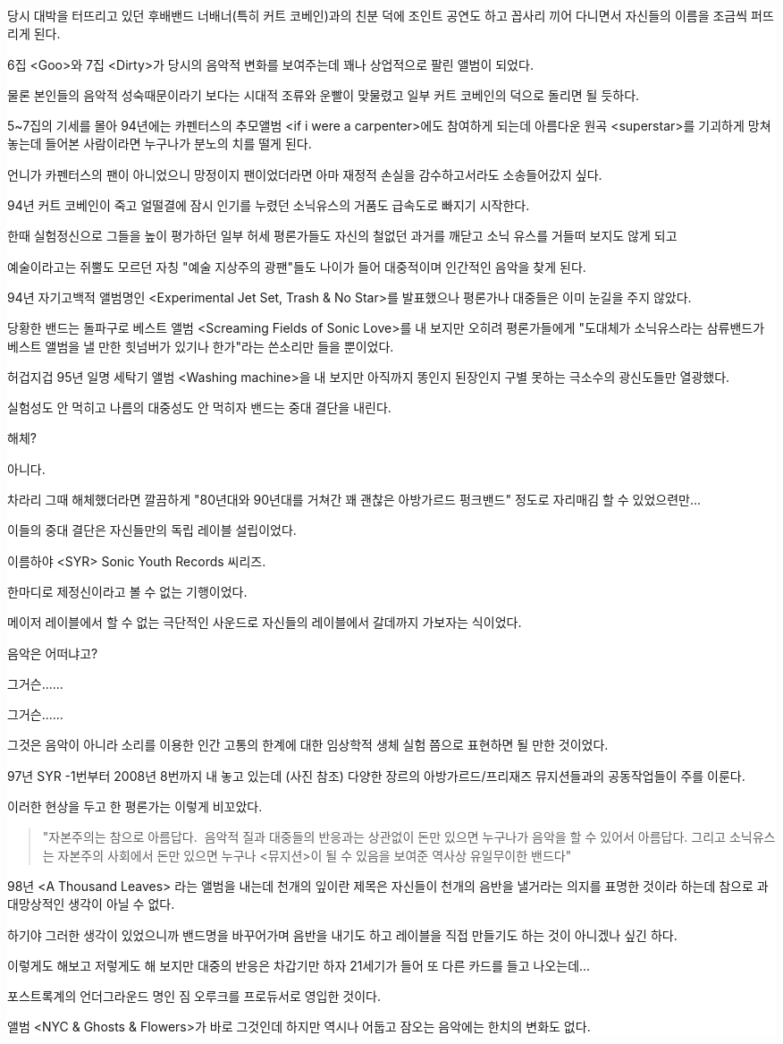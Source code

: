 당시 대박을 터뜨리고 있던 후배밴드 너배너(특히 커트 코베인)과의 친분 덕에 조인트 공연도 하고 꼽사리 끼어 다니면서 자신들의 이름을 조금씩 퍼뜨리게 된다.

6집 \<Goo\>와 7집 \<Dirty\>가 당시의 음악적 변화를 보여주는데 꽤나 상업적으로 팔린 앨범이 되었다.

물론 본인들의 음악적 성숙때문이라기 보다는 시대적 조류와 운빨이 맞물렸고 일부 커트 코베인의 덕으로 돌리면 될 듯하다.

5~7집의 기세를 몰아 94년에는 카펜터스의 추모앨범 \<if i were a carpenter\>에도 참여하게 되는데 아름다운 원곡 \<superstar\>를 기괴하게 망쳐놓는데 들어본 사람이라면 누구나가 분노의 치를 떨게 된다.

언니가 카펜터스의 팬이 아니었으니 망정이지 팬이었더라면 아마 재정적 손실을 감수하고서라도 소송들어갔지 싶다.

94년 커트 코베인이 죽고 얼떨결에 잠시 인기를 누렸던 소닉유스의 거품도 급속도로 빠지기 시작한다.

한때 실험정신으로 그들을 높이 평가하던 일부 허세 평론가들도 자신의 철없던 과거를 깨닫고 소닉 유스를 거들떠 보지도 않게 되고

예술이라고는 쥐뿔도 모르던 자칭 "예술 지상주의 광팬"들도 나이가 들어 대중적이며 인간적인 음악을 찾게 된다.

94년 자기고백적 앨범명인 \<Experimental Jet Set, Trash & No Star\>를 발표했으나 평론가나 대중들은 이미 눈길을 주지 않았다.

당황한 밴드는 돌파구로 베스트 앨범 \<Screaming Fields of Sonic Love\>를 내 보지만 오히려 평론가들에게 "도대체가 소닉유스라는 삼류밴드가 베스트 앨범을 낼 만한 힛넘버가 있기나 한가"라는 쓴소리만 들을 뿐이었다.

허겁지겁 95년 일명 세탁기 앨범 \<Washing machine\>을 내 보지만 아직까지 똥인지 된장인지 구별 못하는 극소수의 광신도들만 열광했다.

실험성도 안 먹히고 나름의 대중성도 안 먹히자 밴드는 중대 결단을 내린다.

해체?

아니다.

차라리 그때 해체했더라면 깔끔하게 "80년대와 90년대를 거쳐간 꽤 괜찮은 아방가르드 펑크밴드" 정도로 자리매김 할 수 있었으련만...

이들의 중대 결단은 자신들만의 독립 레이블 설립이었다.

이름하야 \<SYR\> Sonic Youth Records 씨리즈.

한마디로 제정신이라고 볼 수 없는 기행이었다.

메이저 레이블에서 할 수 없는 극단적인 사운드로 자신들의 레이블에서 갈데까지 가보자는 식이었다.

음악은 어떠냐고?

그거슨......

그거슨......

그것은 음악이 아니라 소리를 이용한 인간 고통의 한계에 대한 임상학적 생체 실험 쯤으로 표현하면 될 만한 것이었다.

97년 SYR -1번부터 2008년 8번까지 내 놓고 있는데 (사진 참조) 다양한 장르의 아방가르드/프리재즈 뮤지션들과의 공동작업들이 주를 이룬다.

이러한 현상을 두고 한 평론가는 이렇게 비꼬았다.

> "자본주의는 참으로 아름답다.  음악적 질과 대중들의 반응과는 상관없이 돈만 있으면 누구나가 음악을 할 수 있어서 아름답다. 그리고 소닉유스는 자본주의 사회에서 돈만 있으면 누구나 \<뮤지션\>이 될 수 있음을 보여준 역사상 유일무이한 밴드다"

98년 \<A Thousand Leaves\> 라는 앨범을 내는데 천개의 잎이란 제목은 자신들이 천개의 음반을 낼거라는 의지를 표명한 것이라 하는데 참으로 과대망상적인 생각이 아닐 수 없다.

하기야 그러한 생각이 있었으니까 밴드명을 바꾸어가며 음반을 내기도 하고 레이블을 직접 만들기도 하는 것이 아니겠나 싶긴 하다.

이렇게도 해보고 저렇게도 해 보지만 대중의 반응은 차갑기만 하자 21세기가 들어 또 다른 카드를 들고 나오는데...

포스트록계의 언더그라운드 명인 짐 오루크를 프로듀서로 영입한 것이다.

앨범 \<NYC & Ghosts & Flowers\>가 바로 그것인데 하지만 역시나 어둡고 잠오는 음악에는 한치의 변화도 없다.
